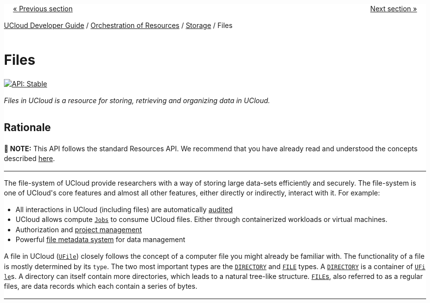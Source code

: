 <p align='center'>
<a href='/docs/developer-guide/orchestration/storage/filecollections.md'>« Previous section</a>
&nbsp;&nbsp;&nbsp;&nbsp;&nbsp;&nbsp;&nbsp;&nbsp;&nbsp;&nbsp;&nbsp;&nbsp;&nbsp;&nbsp;&nbsp;&nbsp;&nbsp;&nbsp;&nbsp;&nbsp;&nbsp;&nbsp;&nbsp;&nbsp;&nbsp;&nbsp;&nbsp;&nbsp;&nbsp;&nbsp;&nbsp;&nbsp;&nbsp;&nbsp;&nbsp;&nbsp;&nbsp;&nbsp;&nbsp;&nbsp;&nbsp;&nbsp;&nbsp;&nbsp;&nbsp;&nbsp;&nbsp;&nbsp;&nbsp;&nbsp;&nbsp;&nbsp;&nbsp;&nbsp;&nbsp;&nbsp;&nbsp;&nbsp;&nbsp;&nbsp;&nbsp;&nbsp;&nbsp;&nbsp;&nbsp;&nbsp;&nbsp;&nbsp;&nbsp;&nbsp;&nbsp;&nbsp;&nbsp;&nbsp;&nbsp;&nbsp;&nbsp;&nbsp;&nbsp;&nbsp;&nbsp;&nbsp;&nbsp;&nbsp;&nbsp;&nbsp;&nbsp;&nbsp;&nbsp;&nbsp;&nbsp;&nbsp;&nbsp;&nbsp;&nbsp;&nbsp;&nbsp;&nbsp;&nbsp;&nbsp;&nbsp;&nbsp;&nbsp;&nbsp;&nbsp;&nbsp;&nbsp;&nbsp;&nbsp;&nbsp;&nbsp;&nbsp;&nbsp;&nbsp;&nbsp;&nbsp;&nbsp;&nbsp;&nbsp;&nbsp;&nbsp;&nbsp;&nbsp;&nbsp;&nbsp;&nbsp;&nbsp;&nbsp;&nbsp;&nbsp;&nbsp;&nbsp;&nbsp;&nbsp;&nbsp;&nbsp;&nbsp;&nbsp;&nbsp;&nbsp;&nbsp;&nbsp;&nbsp;&nbsp;&nbsp;&nbsp;&nbsp;&nbsp;&nbsp;&nbsp;&nbsp;&nbsp;&nbsp;<a href='/docs/developer-guide/orchestration/storage/shares.md'>Next section »</a>
</p>


[UCloud Developer Guide](/docs/developer-guide/README.md) / [Orchestration of Resources](/docs/developer-guide/orchestration/README.md) / [Storage](/docs/developer-guide/orchestration/storage/README.md) / Files
# Files

[![API: Stable](https://img.shields.io/static/v1?label=API&message=Stable&color=green&style=flat-square)](/docs/developer-guide/core/api-conventions.md)

_Files in UCloud is a resource for storing, retrieving and organizing data in UCloud._

## Rationale

__📝 NOTE:__ This API follows the standard Resources API. We recommend that you have already read and understood the
concepts described [here](/docs/developer-guide/orchestration/resources.md).
        
---

    

The file-system of UCloud provide researchers with a way of storing large data-sets efficiently and securely. The
file-system is one of UCloud's core features and almost all other features, either directly or indirectly, interact
with it. For example:

- All interactions in UCloud (including files) are automatically [audited](/docs/developer-guide/core/monitoring/auditing.md)
- UCloud allows compute [`Jobs`](/docs/developer-guide/orchestration/compute/jobs.md) to consume UCloud files. Either
  through containerized workloads or virtual machines.
- Authorization and [project management](/docs/developer-guide/accounting-and-projects/projects/projects.md)
- Powerful [file metadata system](/docs/developer-guide/orchestration/storage/metadata/templates.md) for data management

A file in UCloud ([`UFile`](/docs/reference/dk.sdu.cloud.file.orchestrator.api.UFile.md)) closely follows the concept of a computer file you might already be familiar with.
The functionality of a file is mostly determined by its `type`. The two most important types are the
[`DIRECTORY`](/docs/reference/dk.sdu.cloud.file.orchestrator.api.FileType.md) and [`FILE`](/docs/reference/dk.sdu.cloud.file.orchestrator.api.FileType.md) types. A
[`DIRECTORY`](/docs/reference/dk.sdu.cloud.file.orchestrator.api.FileType.md) is a container of [`UFile`](/docs/reference/dk.sdu.cloud.file.orchestrator.api.UFile.md)s. A directory can itself contain more
directories, which leads to a natural tree-like structure. [`FILE`s](/docs/reference/dk.sdu.cloud.file.orchestrator.api.FileType.md), also referred to as a
regular files, are data records which each contain a series of bytes.

---